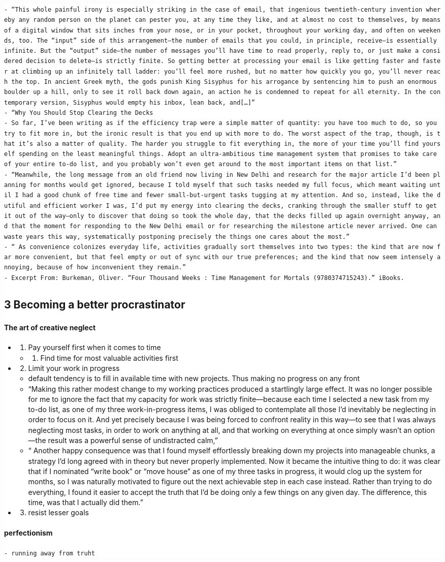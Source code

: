 	- “This whole painful irony is especially striking in the case of email, that ingenious twentieth-century invention whereby any random person on the planet can pester you, at any time they like, and at almost no cost to themselves, by means of a digital window that sits inches from your nose, or in your pocket, throughout your working day, and often on weekends, too. The “input” side of this arrangement—the number of emails that you could, in principle, receive—is essentially infinite. But the “output” side—the number of messages you’ll have time to read properly, reply to, or just make a considered decision to delete—is strictly finite. So getting better at processing your email is like getting faster and faster at climbing up an infinitely tall ladder: you’ll feel more rushed, but no matter how quickly you go, you’ll never reach the top. In ancient Greek myth, the gods punish King Sisyphus for his arrogance by sentencing him to push an enormous boulder up a hill, only to see it roll back down again, an action he is condemned to repeat for all eternity. In the contemporary version, Sisyphus would empty his inbox, lean back, and[…]”
	- “Why You Should Stop Clearing the Decks
	- So far, I’ve been writing as if the efficiency trap were a simple matter of quantity: you have too much to do, so you try to fit more in, but the ironic result is that you end up with more to do. The worst aspect of the trap, though, is that it’s also a matter of quality. The harder you struggle to fit everything in, the more of your time you’ll find yourself spending on the least meaningful things. Adopt an ultra-ambitious time management system that promises to take care of your entire to-do list, and you probably won’t even get around to the most important items on that list.”
	- “Meanwhile, the long message from an old friend now living in New Delhi and research for the major article I’d been planning for months would get ignored, because I told myself that such tasks needed my full focus, which meant waiting until I had a good chunk of free time and fewer small-but-urgent tasks tugging at my attention. And so, instead, like the dutiful and efficient worker I was, I’d put my energy into clearing the decks, cranking through the smaller stuff to get it out of the way—only to discover that doing so took the whole day, that the decks filled up again overnight anyway, and that the moment for responding to the New Delhi email or for researching the milestone article never arrived. One can waste years this way, systematically postponing precisely the things one cares about the most.”
	- “ As convenience colonizes everyday life, activities gradually sort themselves into two types: the kind that are now far more convenient, but that feel empty or out of sync with our true preferences; and the kind that now seem intensely annoying, because of how inconvenient they remain.”
	- Excerpt From: Burkeman, Oliver. “Four Thousand Weeks : Time Management for Mortals (9780374715243).” iBooks.
## 3 Becoming a better procrastinator
#### The art of creative neglect
-
  1. Pay yourself first when it comes to time
	-
	  1.  Find time for most valuable activities first
-
  2. Limit your work in progress
	- default tendency is to fill in available time with new projects. Thus making no progress on any front
	- “Making this rather modest change to my working practices produced a startlingly large effect. It was no longer possible for me to ignore the fact that my capacity for work was strictly finite—because each time I selected a new task from my to-do list, as one of my three work-in-progress items, I was obliged to contemplate all those I’d inevitably be neglecting in order to focus on it. And yet precisely because I was being forced to confront reality in this way—to see that I was always neglecting most tasks, in order to work on anything at all, and that working on everything at once simply wasn’t an option—the result was a powerful sense of undistracted calm,”
	- “ Another happy consequence was that I found myself effortlessly breaking down my projects into manageable chunks, a strategy I’d long agreed with in theory but never properly implemented. Now it became the intuitive thing to do: it was clear that if I nominated “write book” or “move house” as one of my three tasks in progress, it would clog up the system for months, so I was naturally motivated to figure out the next achievable step in each case instead. Rather than trying to do everything, I found it easier to accept the truth that I’d be doing only a few things on any given day. The difference, this time, was that I actually did them.”
-
  3. resist lesser goals
#### perfectionism
	- running away from truht
